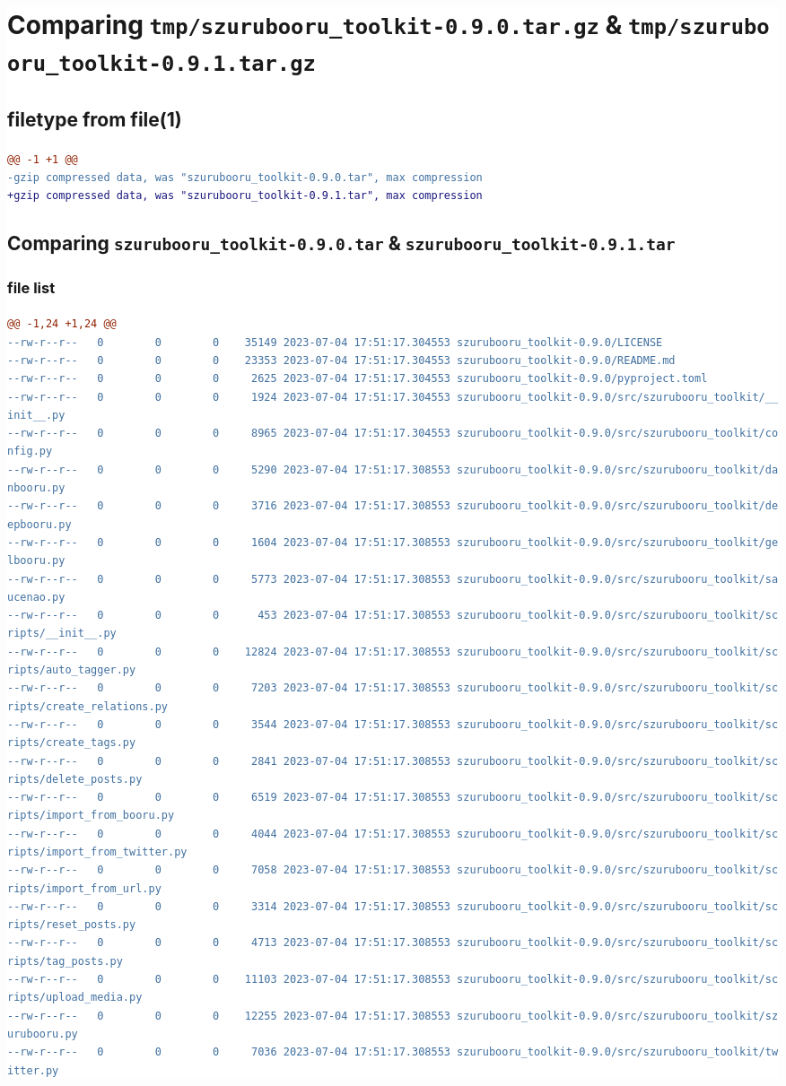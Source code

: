 # Comparing `tmp/szurubooru_toolkit-0.9.0.tar.gz` & `tmp/szurubooru_toolkit-0.9.1.tar.gz`

## filetype from file(1)

```diff
@@ -1 +1 @@
-gzip compressed data, was "szurubooru_toolkit-0.9.0.tar", max compression
+gzip compressed data, was "szurubooru_toolkit-0.9.1.tar", max compression
```

## Comparing `szurubooru_toolkit-0.9.0.tar` & `szurubooru_toolkit-0.9.1.tar`

### file list

```diff
@@ -1,24 +1,24 @@
--rw-r--r--   0        0        0    35149 2023-07-04 17:51:17.304553 szurubooru_toolkit-0.9.0/LICENSE
--rw-r--r--   0        0        0    23353 2023-07-04 17:51:17.304553 szurubooru_toolkit-0.9.0/README.md
--rw-r--r--   0        0        0     2625 2023-07-04 17:51:17.304553 szurubooru_toolkit-0.9.0/pyproject.toml
--rw-r--r--   0        0        0     1924 2023-07-04 17:51:17.304553 szurubooru_toolkit-0.9.0/src/szurubooru_toolkit/__init__.py
--rw-r--r--   0        0        0     8965 2023-07-04 17:51:17.304553 szurubooru_toolkit-0.9.0/src/szurubooru_toolkit/config.py
--rw-r--r--   0        0        0     5290 2023-07-04 17:51:17.308553 szurubooru_toolkit-0.9.0/src/szurubooru_toolkit/danbooru.py
--rw-r--r--   0        0        0     3716 2023-07-04 17:51:17.308553 szurubooru_toolkit-0.9.0/src/szurubooru_toolkit/deepbooru.py
--rw-r--r--   0        0        0     1604 2023-07-04 17:51:17.308553 szurubooru_toolkit-0.9.0/src/szurubooru_toolkit/gelbooru.py
--rw-r--r--   0        0        0     5773 2023-07-04 17:51:17.308553 szurubooru_toolkit-0.9.0/src/szurubooru_toolkit/saucenao.py
--rw-r--r--   0        0        0      453 2023-07-04 17:51:17.308553 szurubooru_toolkit-0.9.0/src/szurubooru_toolkit/scripts/__init__.py
--rw-r--r--   0        0        0    12824 2023-07-04 17:51:17.308553 szurubooru_toolkit-0.9.0/src/szurubooru_toolkit/scripts/auto_tagger.py
--rw-r--r--   0        0        0     7203 2023-07-04 17:51:17.308553 szurubooru_toolkit-0.9.0/src/szurubooru_toolkit/scripts/create_relations.py
--rw-r--r--   0        0        0     3544 2023-07-04 17:51:17.308553 szurubooru_toolkit-0.9.0/src/szurubooru_toolkit/scripts/create_tags.py
--rw-r--r--   0        0        0     2841 2023-07-04 17:51:17.308553 szurubooru_toolkit-0.9.0/src/szurubooru_toolkit/scripts/delete_posts.py
--rw-r--r--   0        0        0     6519 2023-07-04 17:51:17.308553 szurubooru_toolkit-0.9.0/src/szurubooru_toolkit/scripts/import_from_booru.py
--rw-r--r--   0        0        0     4044 2023-07-04 17:51:17.308553 szurubooru_toolkit-0.9.0/src/szurubooru_toolkit/scripts/import_from_twitter.py
--rw-r--r--   0        0        0     7058 2023-07-04 17:51:17.308553 szurubooru_toolkit-0.9.0/src/szurubooru_toolkit/scripts/import_from_url.py
--rw-r--r--   0        0        0     3314 2023-07-04 17:51:17.308553 szurubooru_toolkit-0.9.0/src/szurubooru_toolkit/scripts/reset_posts.py
--rw-r--r--   0        0        0     4713 2023-07-04 17:51:17.308553 szurubooru_toolkit-0.9.0/src/szurubooru_toolkit/scripts/tag_posts.py
--rw-r--r--   0        0        0    11103 2023-07-04 17:51:17.308553 szurubooru_toolkit-0.9.0/src/szurubooru_toolkit/scripts/upload_media.py
--rw-r--r--   0        0        0    12255 2023-07-04 17:51:17.308553 szurubooru_toolkit-0.9.0/src/szurubooru_toolkit/szurubooru.py
--rw-r--r--   0        0        0     7036 2023-07-04 17:51:17.308553 szurubooru_toolkit-0.9.0/src/szurubooru_toolkit/twitter.py
```